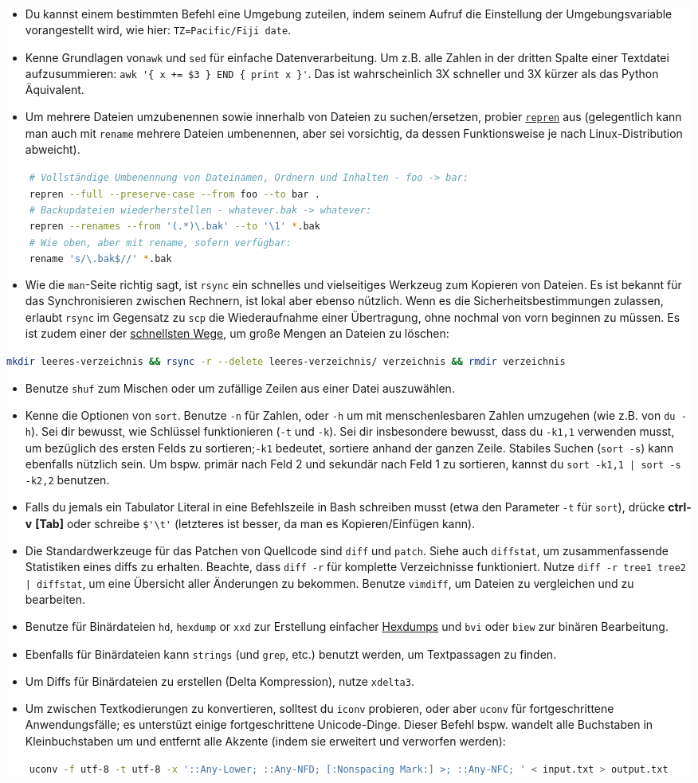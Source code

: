 - Du kannst einem bestimmten Befehl eine Umgebung zuteilen, indem seinem Aufruf die Einstellung der Umgebungsvariable vorangestellt wird, wie hier: `TZ=Pacific/Fiji date`.

- Kenne Grundlagen von`awk` und `sed` für einfache Datenverarbeitung. Um z.B. alle Zahlen in der dritten Spalte einer Textdatei aufzusummieren: `awk '{ x += $3 } END { print x }'`. Das ist wahrscheinlich 3X schneller und 3X kürzer als das Python Äquivalent.

- Um mehrere Dateien umzubenennen sowie innerhalb von Dateien zu suchen/ersetzen, probier [`repren`](https://github.com/jlevy/repren) aus (gelegentlich kann man auch mit `rename` mehrere Dateien umbenennen, aber sei vorsichtig, da dessen Funktionsweise je nach Linux-Distribution abweicht).
```sh
    # Vollständige Umbenennung von Dateinamen, Ordnern und Inhalten - foo -> bar:
    repren --full --preserve-case --from foo --to bar .
    # Backupdateien wiederherstellen - whatever.bak -> whatever:
    repren --renames --from '(.*)\.bak' --to '\1' *.bak
    # Wie oben, aber mit rename, sofern verfügbar:
    rename 's/\.bak$//' *.bak
```

- Wie die `man`-Seite richtig sagt, ist `rsync` ein schnelles und vielseitiges Werkzeug zum Kopieren von Dateien. Es ist bekannt für das Synchronisieren zwischen Rechnern, ist lokal aber ebenso nützlich. Wenn es die Sicherheitsbestimmungen zulassen, erlaubt `rsync` im Gegensatz zu `scp` die Wiederaufnahme einer Übertragung, ohne nochmal von vorn beginnen zu müssen. Es ist zudem einer der [schnellsten Wege](https://web.archive.org/web/20130929001850/http://linuxnote.net/jianingy/en/linux/a-fast-way-to-remove-huge-number-of-files.html), um große Mengen an Dateien zu löschen:
```sh
mkdir leeres-verzeichnis && rsync -r --delete leeres-verzeichnis/ verzeichnis && rmdir verzeichnis
```

- Benutze `shuf` zum Mischen oder um zufällige Zeilen aus einer Datei auszuwählen.

- Kenne die Optionen von `sort`. Benutze `-n` für Zahlen, oder `-h` um mit menschenlesbaren Zahlen umzugehen (wie z.B. von `du -h`). Sei dir bewusst, wie Schlüssel funktionieren (`-t` und `-k`). Sei dir insbesondere bewusst, dass du `-k1,1` verwenden musst, um bezüglich des ersten Felds zu sortieren;`-k1` bedeutet, sortiere anhand der ganzen Zeile. Stabiles Suchen (`sort -s`) kann ebenfalls nützlich sein. Um bspw. primär nach Feld 2 und sekundär nach Feld 1 zu sortieren, kannst du `sort -k1,1 | sort -s -k2,2` benutzen.

- Falls du jemals ein Tabulator Literal in eine Befehlszeile in Bash schreiben musst (etwa den Parameter `-t` für `sort`), drücke **ctrl-v** **[Tab]** oder schreibe `$'\t'` (letzteres ist besser, da man es Kopieren/Einfügen kann).

- Die Standardwerkzeuge für das Patchen von Quellcode sind `diff` und `patch`. Siehe auch `diffstat`, um zusammenfassende Statistiken eines diffs zu erhalten. Beachte, dass `diff -r` für komplette Verzeichnisse funktioniert. Nutze `diff -r tree1 tree2 | diffstat`, um eine Übersicht aller Änderungen zu bekommen. Benutze `vimdiff`, um Dateien zu vergleichen und zu bearbeiten.

- Benutze für Binärdateien `hd`, `hexdump` or `xxd` zur Erstellung einfacher [Hexdumps](https://de.wikipedia.org/wiki/Dump#Hexdump) und `bvi` oder `biew` zur binären Bearbeitung.

- Ebenfalls für Binärdateien kann `strings` (und `grep`, etc.) benutzt werden, um Textpassagen zu finden.

- Um Diffs für Binärdateien zu erstellen (Delta Kompression), nutze `xdelta3`.

- Um zwischen Textkodierungen zu konvertieren, solltest du `iconv` probieren, oder aber `uconv` für fortgeschrittene Anwendungsfälle; es unterstüzt einige fortgeschrittene Unicode-Dinge. Dieser Befehl bspw. wandelt alle Buchstaben in Kleinbuchstaben um und entfernt alle Akzente (indem sie erweitert und verworfen werden):
```sh
    uconv -f utf-8 -t utf-8 -x '::Any-Lower; ::Any-NFD; [:Nonspacing Mark:] >; ::Any-NFC; ' < input.txt > output.txt
```
